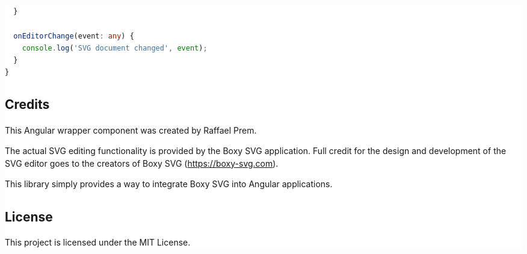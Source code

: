 ```typescript
  }

  onEditorChange(event: any) {
    console.log('SVG document changed', event);
  }
}
```

## Credits
This Angular wrapper component was created by Raffael Prem.

The actual SVG editing functionality is provided by the Boxy SVG application. Full credit for the design and development of the SVG editor goes to the creators of Boxy SVG (https://boxy-svg.com).

This library simply provides a way to integrate Boxy SVG into Angular applications.

## License
This project is licensed under the MIT License.
